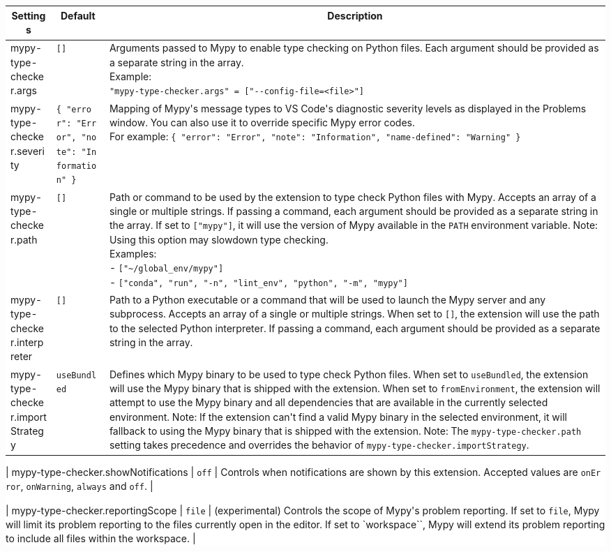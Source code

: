 | Settings                         | Default                                       | Description                                                                                                                                                                                                                                                                                                                                                                                                                                                                                                                                                                                                                   |
| -------------------------------- | --------------------------------------------- | ----------------------------------------------------------------------------------------------------------------------------------------------------------------------------------------------------------------------------------------------------------------------------------------------------------------------------------------------------------------------------------------------------------------------------------------------------------------------------------------------------------------------------------------------------------------------------------------------------------------------------- |
| mypy-type-checker.args           | `[]`                                          | Arguments passed to Mypy to enable type checking on Python files. Each argument should be provided as a separate string in the array. <br> Example: <br> `"mypy-type-checker.args" = ["--config-file=<file>"]`                                                                                                                                                                                                                                                                                                                                                                                                                |
| mypy-type-checker.severity       | `{ "error": "Error", "note": "Information" }` | Mapping of Mypy's message types to VS Code's diagnostic severity levels as displayed in the Problems window. You can also use it to override specific Mypy error codes. <br>For example: `{ "error": "Error", "note": "Information", "name-defined": "Warning" }`                                                                                                                                                                                                                                                                                                                                                             |
| mypy-type-checker.path           | `[]`                                          | Path or command to be used by the extension to type check Python files with Mypy. Accepts an array of a single or multiple strings. If passing a command, each argument should be provided as a separate string in the array. If set to `["mypy"]`, it will use the version of Mypy available in the `PATH` environment variable. Note: Using this option may slowdown type checking. <br> Examples: <br>- `["~/global_env/mypy"]` <br>- `["conda", "run", "-n", "lint_env", "python", "-m", "mypy"]`                                                                                                                         |
| mypy-type-checker.interpreter    | `[]`                                          | Path to a Python executable or a command that will be used to launch the Mypy server and any subprocess. Accepts an array of a single or multiple strings. When set to `[]`, the extension will use the path to the selected Python interpreter. If passing a command, each argument should be provided as a separate string in the array.                                                                                                                                                                                                                                                                                    |
| mypy-type-checker.importStrategy | `useBundled`                                  | Defines which Mypy binary to be used to type check Python files. When set to `useBundled`, the extension will use the Mypy binary that is shipped with the extension. When set to `fromEnvironment`, the extension will attempt to use the Mypy binary and all dependencies that are available in the currently selected environment. Note: If the extension can't find a valid Mypy binary in the selected environment, it will fallback to using the Mypy binary that is shipped with the extension. Note: The `mypy-type-checker.path` setting takes precedence and overrides the behavior of `mypy-type-checker.importStrategy`. |

| mypy-type-checker.showNotifications | `off` | Controls when notifications are shown by this extension. Accepted values are `onError`, `onWarning`, `always` and `off`. |

| mypy-type-checker.reportingScope | `file` | (experimental) Controls the scope of Mypy's problem reporting. If set to `file`, Mypy will limit its problem reporting to the files currently open in the editor. If set to `workspace``, Mypy will extend its problem reporting to include all files within the workspace.                                                                                                                                                                                                                                                                                                                                                   |